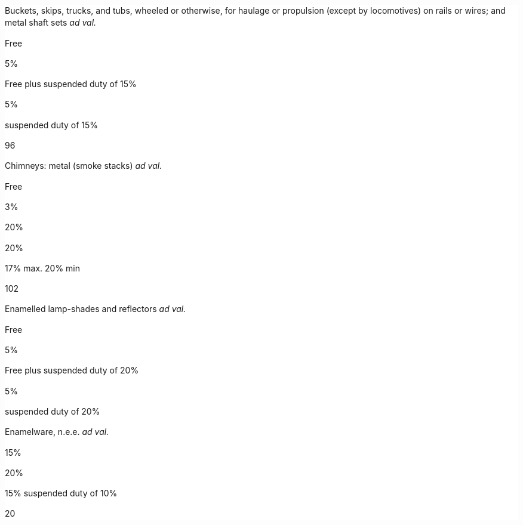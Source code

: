 <td><p>Buckets, skips, trucks, and tubs, wheeled or otherwise, for haulage or propulsion (except by locomotives) on rails or wires; and metal shaft sets <i>ad val.</i></p></td>

<td><p>Free</p></td>

<td><p>5%</p></td>

<td><p>Free plus suspended duty of 15%</p></td>

<td><p>5%</p></td>

<td><p>suspended duty of 15%</p></td>

</tr>

<tr>

<td><p>96</p></td>

<td><p>Chimneys: metal (smoke stacks) <i>ad val.</i></p></td>

<td><p>Free</p></td>

<td><p>3%</p></td>

<td><p>20%</p></td>

<td><p>20%</p></td>

<td><p>17% max. 20% min</p></td>

</tr>

<tr>

<td><p>102</p></td>

<td><p>Enamelled lamp-shades and reflectors <i>ad val.</i></p></td>

<td><p>Free</p></td>

<td><p>5%</p></td>

<td><p>Free plus suspended duty of 20%</p></td>

<td><p>5%</p></td>

<td><p>suspended duty of 20%</p></td>

</tr>

<tr>

<td><p></p></td>

<td><p>Enamelware, n.e.e. <i>ad val.</i></p></td>

<td><p>15%</p></td>

<td><p>20%</p></td>

<td><p>15% suspended duty of 10%</p></td>

<td><p>20</p></td>
